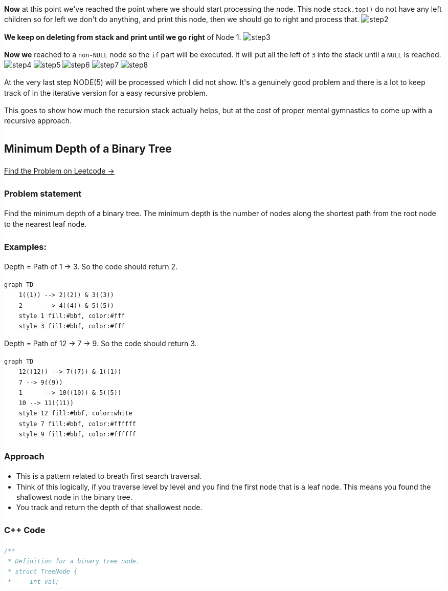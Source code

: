 **Now** at this point we've reached the point where we should start processing the node. This node `stack.top()` do not have any left children so for left we don't do anything, and print this node, then we should go to right and process that.
![step2](../images/iterativeInorder/step2.png)

**We keep on deleting from stack and print until we go right** of Node 1.
![step3](../images/iterativeInorder/step3.png)

**Now we** reached to a `non-NULL` node so the `if` part will be executed. It will put all the left of `3` into the stack until a `NULL` is reached. 
![step4](../images/iterativeInorder/step4.png)
![step5](../images/iterativeInorder/step5.png)
![step6](../images/iterativeInorder/step6.png)
![step7](../images/iterativeInorder/step7.png)
![step8](../images/iterativeInorder/step8.png)

At the very last step $\text{NODE}(5)$ will be processed which I did not show. It's a genuinely good problem and there is a lot to keep track of in the iterative version for a easy recursive problem. 

This goes to show how much the recursion stack actually helps, but at the cost of proper mental gymnastics to come up with a recursive approach.

## Minimum Depth of a Binary Tree
[Find the Problem on Leetcode $\to$](https://leetcode.com/problems/minimum-depth-of-binary-tree/)
### Problem statement
Find the minimum depth of a binary tree. The minimum depth is the number of nodes along the shortest path from the root node to the nearest leaf node.
### Examples:
Depth = Path of 1 $\to$ 3. So the code should return 2.
```mermaid
graph TD
    1((1)) --> 2((2)) & 3((3))
    2      --> 4((4)) & 5((5))
    style 1 fill:#bbf, color:#fff
    style 3 fill:#bbf, color:#fff
```

Depth = Path of 12 $\to$ 7 $\to$ 9. So the code should return 3.

```mermaid
graph TD
    12((12)) --> 7((7)) & 1((1))
    7 --> 9((9))
    1      --> 10((10)) & 5((5))
    10 --> 11((11))
    style 12 fill:#bbf, color:white
    style 7 fill:#bbf, color:#ffffff
    style 9 fill:#bbf, color:#ffffff
```
### Approach
- This is a pattern related to breath first search traversal.
- Think of this logically, if you traverse level by level and you find the first node that is a leaf node. This means you found the shallowest node in the binary tree.
- You track and return the depth of that shallowest node.
### C++ Code
```cpp
/**
 * Definition for a binary tree node.
 * struct TreeNode {
 *     int val;
```